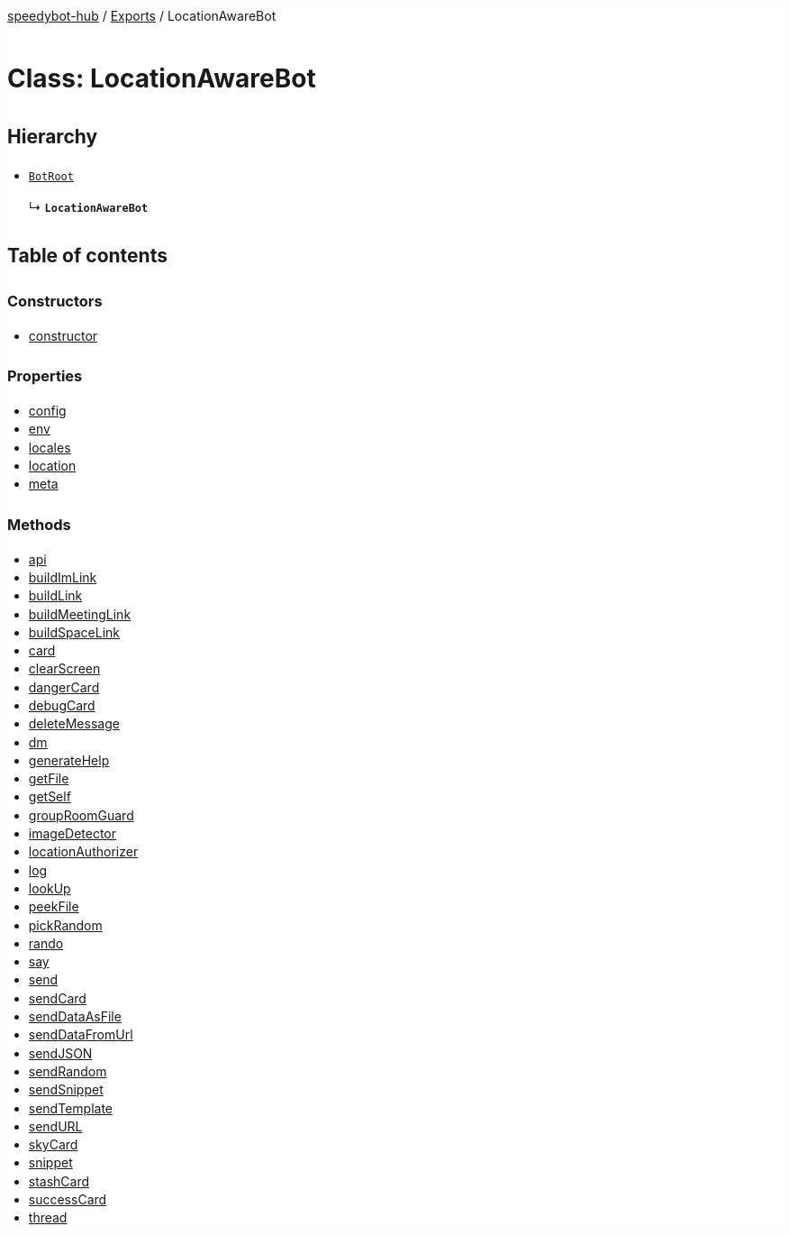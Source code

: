 [speedybot-hub](../README.md) / [Exports](../modules.md) / LocationAwareBot

# Class: LocationAwareBot

## Hierarchy

- [`BotRoot`](BotRoot.md)

  ↳ **`LocationAwareBot`**

## Table of contents

### Constructors

- [constructor](LocationAwareBot.md#constructor)

### Properties

- [config](LocationAwareBot.md#config)
- [env](LocationAwareBot.md#env)
- [locales](LocationAwareBot.md#locales)
- [location](LocationAwareBot.md#location)
- [meta](LocationAwareBot.md#meta)

### Methods

- [api](LocationAwareBot.md#api)
- [buildImLink](LocationAwareBot.md#buildimlink)
- [buildLink](LocationAwareBot.md#buildlink)
- [buildMeetingLink](LocationAwareBot.md#buildmeetinglink)
- [buildSpaceLink](LocationAwareBot.md#buildspacelink)
- [card](LocationAwareBot.md#card)
- [clearScreen](LocationAwareBot.md#clearscreen)
- [dangerCard](LocationAwareBot.md#dangercard)
- [debugCard](LocationAwareBot.md#debugcard)
- [deleteMessage](LocationAwareBot.md#deletemessage)
- [dm](LocationAwareBot.md#dm)
- [generateHelp](LocationAwareBot.md#generatehelp)
- [getFile](LocationAwareBot.md#getfile)
- [getSelf](LocationAwareBot.md#getself)
- [groupRoomGuard](LocationAwareBot.md#grouproomguard)
- [imageDetector](LocationAwareBot.md#imagedetector)
- [locationAuthorizer](LocationAwareBot.md#locationauthorizer)
- [log](LocationAwareBot.md#log)
- [lookUp](LocationAwareBot.md#lookup)
- [peekFile](LocationAwareBot.md#peekfile)
- [pickRandom](LocationAwareBot.md#pickrandom)
- [rando](LocationAwareBot.md#rando)
- [say](LocationAwareBot.md#say)
- [send](LocationAwareBot.md#send)
- [sendCard](LocationAwareBot.md#sendcard)
- [sendDataAsFile](LocationAwareBot.md#senddataasfile)
- [sendDataFromUrl](LocationAwareBot.md#senddatafromurl)
- [sendJSON](LocationAwareBot.md#sendjson)
- [sendRandom](LocationAwareBot.md#sendrandom)
- [sendSnippet](LocationAwareBot.md#sendsnippet)
- [sendTemplate](LocationAwareBot.md#sendtemplate)
- [sendURL](LocationAwareBot.md#sendurl)
- [skyCard](LocationAwareBot.md#skycard)
- [snippet](LocationAwareBot.md#snippet)
- [stashCard](LocationAwareBot.md#stashcard)
- [successCard](LocationAwareBot.md#successcard)
- [thread](LocationAwareBot.md#thread)